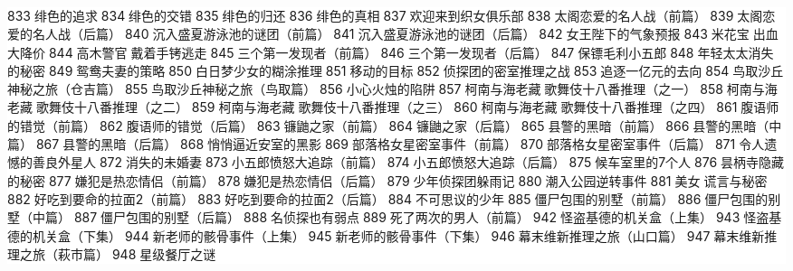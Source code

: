 833 绯色的追求
834 绯色的交错
835 绯色的归还
836 绯色的真相
837 欢迎来到织女俱乐部
838 太阁恋爱的名人战（前篇）
839 太阁恋爱的名人战（后篇）
840 沉入盛夏游泳池的谜团（前篇）
841 沉入盛夏游泳池的谜团（后篇）
842 女王陛下的气象预报
843 米花宝 出血大降价
844 高木警官 戴着手铐逃走
845 三个第一发现者（前篇）
846 三个第一发现者（后篇）
847 保镖毛利小五郎
848 年轻太太消失的秘密
849 鸳鸯夫妻的策略
850 白日梦少女的糊涂推理
851 移动的目标
852 侦探团的密室推理之战
853 追逐一亿元的去向
854 鸟取沙丘神秘之旅（仓吉篇）
855 鸟取沙丘神秘之旅（鸟取篇）
856 小心火烛的陷阱
857 柯南与海老藏 歌舞伎十八番推理（之一）
858 柯南与海老藏 歌舞伎十八番推理（之二）
859 柯南与海老藏 歌舞伎十八番推理（之三）
860 柯南与海老藏 歌舞伎十八番推理（之四）
861 腹语师的错觉（前篇）
862 腹语师的错觉（后篇）
863 镰鼬之家（前篇）
864 镰鼬之家（后篇）
865 县警的黑暗（前篇）
866 县警的黑暗（中篇）
867 县警的黑暗（后篇）
868 悄悄逼近安室的黑影
869 部落格女星密室事件（前篇）
870 部落格女星密室事件（后篇）
871 令人遗憾的善良外星人
872 消失的未婚妻
873 小五郎愤怒大追踪（前篇）
874 小五郎愤怒大追踪（后篇）
875 候车室里的7个人
876 昙柄寺隐藏的秘密
877 嫌犯是热恋情侣（前篇）
878 嫌犯是热恋情侣（后篇）
879 少年侦探团躲雨记
880 潮入公园逆转事件
881 美女 谎言与秘密
882 好吃到要命的拉面2（前篇）
883 好吃到要命的拉面2（后篇）
884 不可思议的少年
885 僵尸包围的别墅（前篇）
886 僵尸包围的别墅（中篇）
887 僵尸包围的别墅（后篇）
888 名侦探也有弱点
889 死了两次的男人（前篇）
942 怪盗基德的机关盒（上集）
943 怪盗基德的机关盒（下集）
944 新老师的骸骨事件（上集）
945 新老师的骸骨事件（下集）
946 幕末维新推理之旅（山口篇）
947 幕末维新推理之旅（萩市篇）
948 星级餐厅之谜